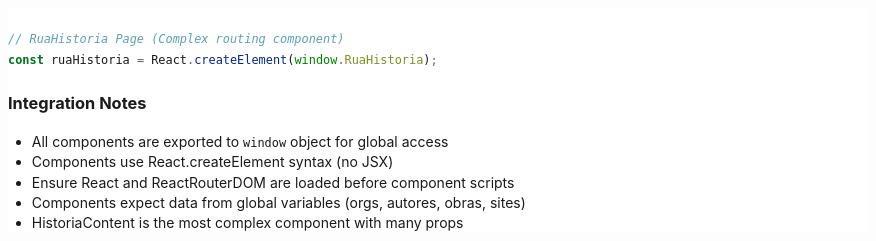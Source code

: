 ```javascript

// RuaHistoria Page (Complex routing component)
const ruaHistoria = React.createElement(window.RuaHistoria);
```

### Integration Notes
- All components are exported to `window` object for global access
- Components use React.createElement syntax (no JSX)
- Ensure React and ReactRouterDOM are loaded before component scripts
- Components expect data from global variables (orgs, autores, obras, sites)
- HistoriaContent is the most complex component with many props
